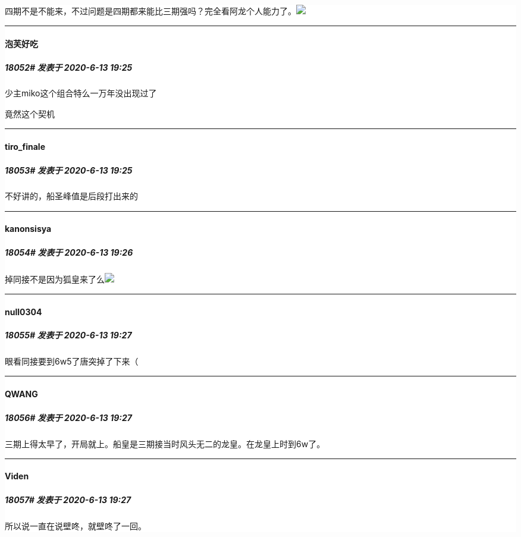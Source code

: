 
四期不是不能来，不过问题是四期都来能比三期强吗？完全看阿龙个人能力了。<img src="https://static.saraba1st.com/image/smiley/face2017/006.png" referrerpolicy="no-referrer">


-----

####  泡芙好吃  
##### 18052#       发表于 2020-6-13 19:25


少主miko这个组合特么一万年没出现过了

竟然这个契机


-----

####  tiro_finale  
##### 18053#       发表于 2020-6-13 19:25


不好讲的，船圣峰值是后段打出来的


-----

####  kanonsisya  
##### 18054#       发表于 2020-6-13 19:26


掉同接不是因为狐皇来了么<img src="https://static.saraba1st.com/image/smiley/face2017/067.png" referrerpolicy="no-referrer">


-----

####  null0304  
##### 18055#       发表于 2020-6-13 19:27


眼看同接要到6w5了唐突掉了下来（


-----

####  QWANG  
##### 18056#       发表于 2020-6-13 19:27


三期上得太早了，开局就上。船皇是三期接当时风头无二的龙皇。在龙皇上时到6w了。


-----

####  Viden  
##### 18057#       发表于 2020-6-13 19:27


所以说一直在说壁咚，就壁咚了一回。
